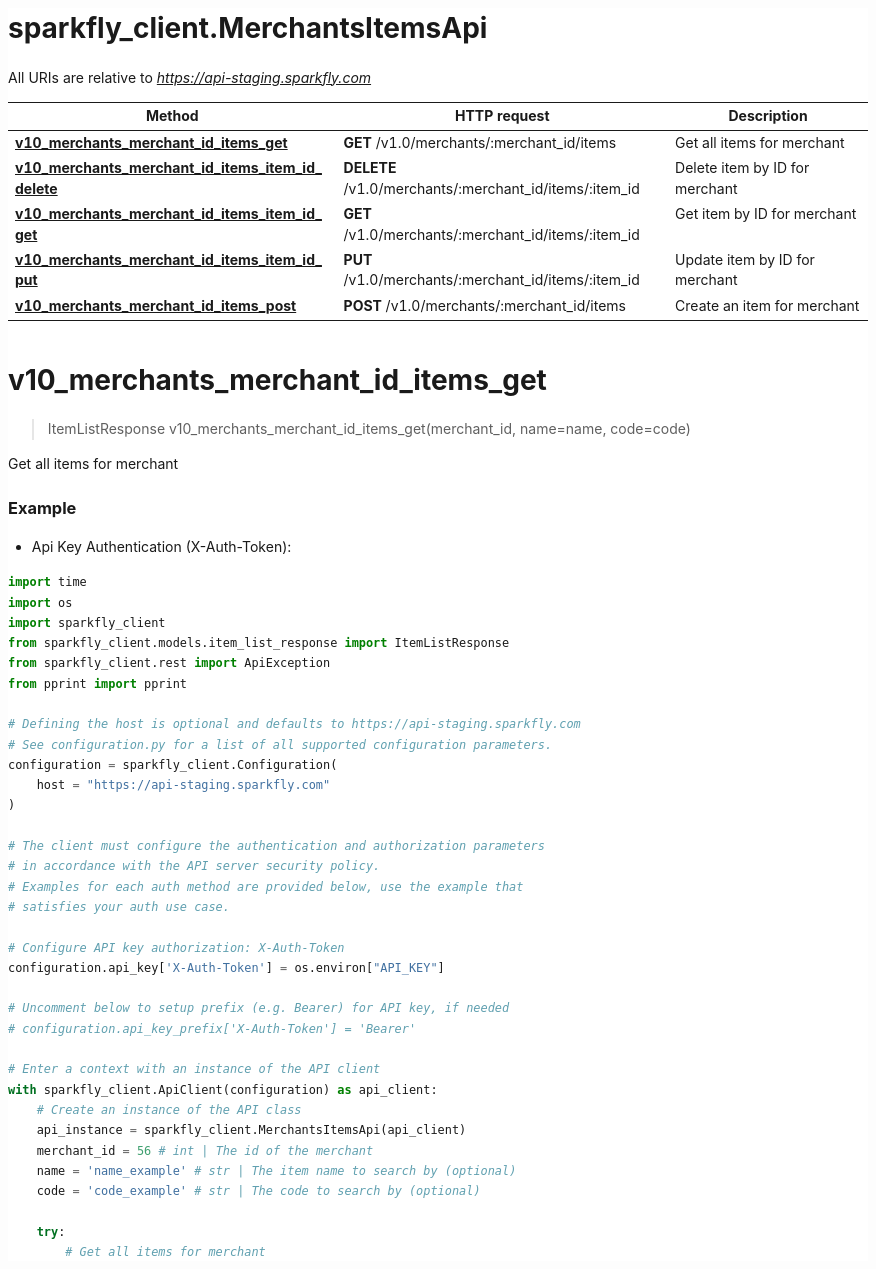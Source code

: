 # sparkfly_client.MerchantsItemsApi

All URIs are relative to *https://api-staging.sparkfly.com*

Method | HTTP request | Description
------------- | ------------- | -------------
[**v10_merchants_merchant_id_items_get**](MerchantsItemsApi.md#v10_merchants_merchant_id_items_get) | **GET** /v1.0/merchants/:merchant_id/items | Get all items for merchant
[**v10_merchants_merchant_id_items_item_id_delete**](MerchantsItemsApi.md#v10_merchants_merchant_id_items_item_id_delete) | **DELETE** /v1.0/merchants/:merchant_id/items/:item_id | Delete item by ID for merchant
[**v10_merchants_merchant_id_items_item_id_get**](MerchantsItemsApi.md#v10_merchants_merchant_id_items_item_id_get) | **GET** /v1.0/merchants/:merchant_id/items/:item_id | Get item by ID for merchant
[**v10_merchants_merchant_id_items_item_id_put**](MerchantsItemsApi.md#v10_merchants_merchant_id_items_item_id_put) | **PUT** /v1.0/merchants/:merchant_id/items/:item_id | Update item by ID for merchant
[**v10_merchants_merchant_id_items_post**](MerchantsItemsApi.md#v10_merchants_merchant_id_items_post) | **POST** /v1.0/merchants/:merchant_id/items | Create an item for merchant


# **v10_merchants_merchant_id_items_get**
> ItemListResponse v10_merchants_merchant_id_items_get(merchant_id, name=name, code=code)

Get all items for merchant

### Example

* Api Key Authentication (X-Auth-Token):
```python
import time
import os
import sparkfly_client
from sparkfly_client.models.item_list_response import ItemListResponse
from sparkfly_client.rest import ApiException
from pprint import pprint

# Defining the host is optional and defaults to https://api-staging.sparkfly.com
# See configuration.py for a list of all supported configuration parameters.
configuration = sparkfly_client.Configuration(
    host = "https://api-staging.sparkfly.com"
)

# The client must configure the authentication and authorization parameters
# in accordance with the API server security policy.
# Examples for each auth method are provided below, use the example that
# satisfies your auth use case.

# Configure API key authorization: X-Auth-Token
configuration.api_key['X-Auth-Token'] = os.environ["API_KEY"]

# Uncomment below to setup prefix (e.g. Bearer) for API key, if needed
# configuration.api_key_prefix['X-Auth-Token'] = 'Bearer'

# Enter a context with an instance of the API client
with sparkfly_client.ApiClient(configuration) as api_client:
    # Create an instance of the API class
    api_instance = sparkfly_client.MerchantsItemsApi(api_client)
    merchant_id = 56 # int | The id of the merchant
    name = 'name_example' # str | The item name to search by (optional)
    code = 'code_example' # str | The code to search by (optional)

    try:
        # Get all items for merchant
```